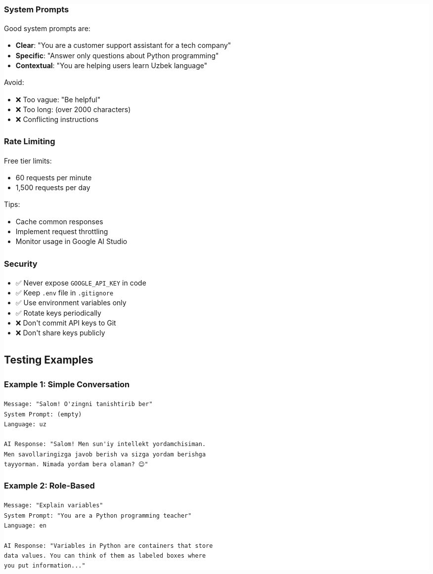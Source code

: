 ### System Prompts

Good system prompts are:
- **Clear**: "You are a customer support assistant for a tech company"
- **Specific**: "Answer only questions about Python programming"
- **Contextual**: "You are helping users learn Uzbek language"

Avoid:
- ❌ Too vague: "Be helpful"
- ❌ Too long: (over 2000 characters)
- ❌ Conflicting instructions

### Rate Limiting

Free tier limits:
- 60 requests per minute
- 1,500 requests per day

Tips:
- Cache common responses
- Implement request throttling
- Monitor usage in Google AI Studio

### Security

- ✅ Never expose `GOOGLE_API_KEY` in code
- ✅ Keep `.env` file in `.gitignore`
- ✅ Use environment variables only
- ✅ Rotate keys periodically
- ❌ Don't commit API keys to Git
- ❌ Don't share keys publicly

## Testing Examples

### Example 1: Simple Conversation
```
Message: "Salom! O'zingni tanishtirib ber"
System Prompt: (empty)
Language: uz

AI Response: "Salom! Men sun'iy intellekt yordamchisiman. 
Men savollaringizga javob berish va sizga yordam berishga 
tayyorman. Nimada yordam bera olaman? 😊"
```

### Example 2: Role-Based
```
Message: "Explain variables"
System Prompt: "You are a Python programming teacher"
Language: en

AI Response: "Variables in Python are containers that store 
data values. You can think of them as labeled boxes where 
you put information..."
```
